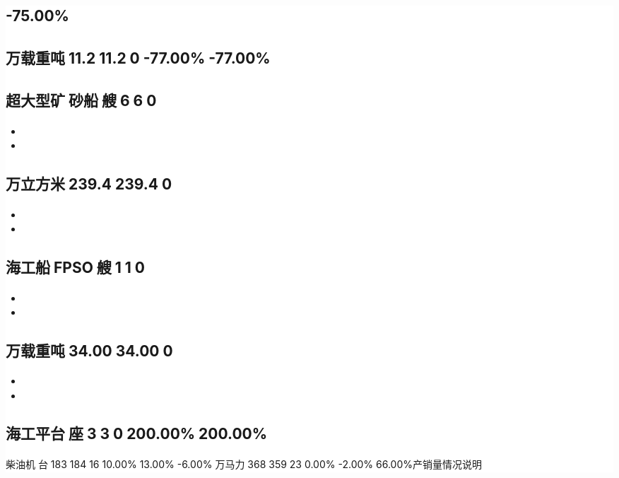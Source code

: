 -75.00%
-
万载重吨
11.2
11.2
0
-77.00%
-77.00%
-
超大型矿
砂船
艘
6
6
0
-
-
-
万立方米
239.4
239.4
0
-
-
-
海工船
FPSO
艘
1
1
0
-
-
-
万载重吨
34.00
34.00
0
-
-
-
海工平台
座
3
3
0
200.00%
200.00%
-
柴油机
台
183
184
16
10.00%
13.00%
-6.00%
万马力
368
359
23
0.00%
-2.00%
66.00%产销量情况说明